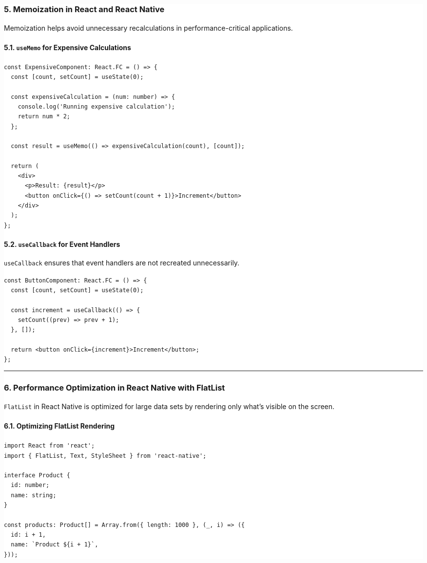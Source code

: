 
### **5. Memoization in React and React Native**

Memoization helps avoid unnecessary recalculations in performance-critical applications.

#### **5.1. `useMemo` for Expensive Calculations**

```tsx
const ExpensiveComponent: React.FC = () => {
  const [count, setCount] = useState(0);

  const expensiveCalculation = (num: number) => {
    console.log('Running expensive calculation');
    return num * 2;
  };

  const result = useMemo(() => expensiveCalculation(count), [count]);

  return (
    <div>
      <p>Result: {result}</p>
      <button onClick={() => setCount(count + 1)}>Increment</button>
    </div>
  );
};
```

#### **5.2. `useCallback` for Event Handlers**

`useCallback` ensures that event handlers are not recreated unnecessarily.

```tsx
const ButtonComponent: React.FC = () => {
  const [count, setCount] = useState(0);

  const increment = useCallback(() => {
    setCount((prev) => prev + 1);
  }, []);

  return <button onClick={increment}>Increment</button>;
};
```

---

### **6. Performance Optimization in React Native with FlatList**

`FlatList` in React Native is optimized for large data sets by rendering only what’s visible on the screen.

#### **6.1. Optimizing FlatList Rendering**

```tsx
import React from 'react';
import { FlatList, Text, StyleSheet } from 'react-native';

interface Product {
  id: number;
  name: string;
}

const products: Product[] = Array.from({ length: 1000 }, (_, i) => ({
  id: i + 1,
  name: `Product ${i + 1}`,
}));

```